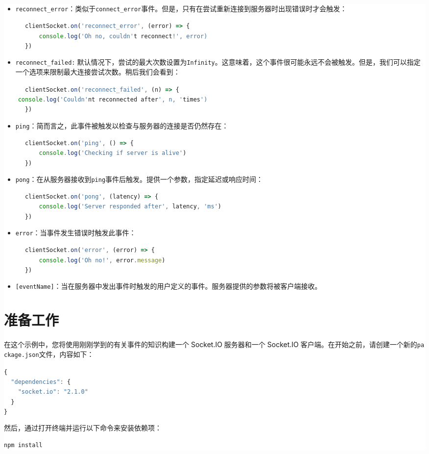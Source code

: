 +   `reconnect_error`：类似于`connect_error`事件。但是，只有在尝试重新连接到服务器时出现错误时才会触发：

```js
      clientSocket.on('reconnect_error', (error) => { 
          console.log('Oh no, couldn't reconnect!', error) 
      })  
```

+   `reconnect_failed:` 默认情况下，尝试的最大次数设置为`Infinity`。这意味着，这个事件很可能永远不会被触发。但是，我们可以指定一个选项来限制最大连接尝试次数。稍后我们会看到：

```js
      clientSocket.on('reconnect_failed', (n) => { 
    console.log('Couldn'nt reconnected after', n, 'times') 
      }) 
```

+   `ping`：简而言之，此事件被触发以检查与服务器的连接是否仍然存在：

```js
      clientSocket.on('ping', () => { 
          console.log('Checking if server is alive') 
      }) 
```

+   `pong`：在从服务器接收到`ping`事件后触发。提供一个参数，指定延迟或响应时间：

```js
      clientSocket.on('pong', (latency) => { 
          console.log('Server responded after', latency, 'ms') 
      }) 
```

+   `error`：当事件发生错误时触发此事件：

```js
      clientSocket.on('error', (error) => { 
          console.log('Oh no!', error.message) 
      }) 
```

+   `[eventName]`：当在服务器中发出事件时触发的用户定义的事件。服务器提供的参数将被客户端接收。

# 准备工作

在这个示例中，您将使用刚刚学到的有关事件的知识构建一个 Socket.IO 服务器和一个 Socket.IO 客户端。在开始之前，请创建一个新的`package.json`文件，内容如下：

```js
{ 
  "dependencies": { 
    "socket.io": "2.1.0" 
  } 
} 
```

然后，通过打开终端并运行以下命令来安装依赖项：

```js
npm install 
```
